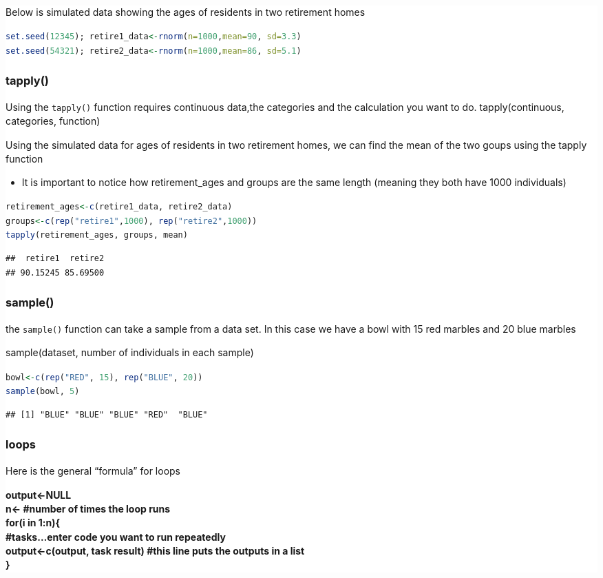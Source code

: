 Below is simulated data showing the ages of residents in two retirement
homes

``` r
set.seed(12345); retire1_data<-rnorm(n=1000,mean=90, sd=3.3)
set.seed(54321); retire2_data<-rnorm(n=1000,mean=86, sd=5.1)
```

### tapply()

Using the `tapply()` function requires continuous data,the categories
and the calculation you want to do. tapply(continuous, categories,
function)

Using the simulated data for ages of residents in two retirement homes,
we can find the mean of the two goups using the tapply function

-   It is important to notice how retirement_ages and groups are the
    same length (meaning they both have 1000 individuals)

``` r
retirement_ages<-c(retire1_data, retire2_data)
groups<-c(rep("retire1",1000), rep("retire2",1000))
tapply(retirement_ages, groups, mean)
```

    ##  retire1  retire2 
    ## 90.15245 85.69500

### sample()

the `sample()` function can take a sample from a data set. In this case
we have a bowl with 15 red marbles and 20 blue marbles

sample(dataset, number of individuals in each sample)

``` r
bowl<-c(rep("RED", 15), rep("BLUE", 20))
sample(bowl, 5)
```

    ## [1] "BLUE" "BLUE" "BLUE" "RED"  "BLUE"

### loops

Here is the general “formula” for loops

**output\<-NULL**  
**n\<- #number of times the loop runs**  
**for(i in 1:n){**  
**#tasks…enter code you want to run repeatedly**  
**output\<-c(output, task result) #this line puts the outputs in a
list**  
**}**

